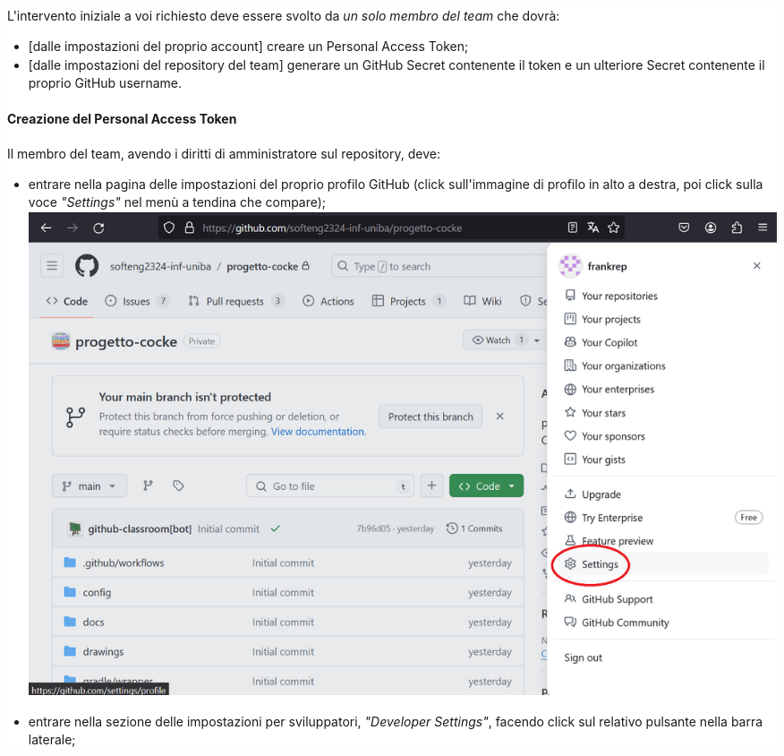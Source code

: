 L'intervento iniziale a voi richiesto deve essere svolto da *un solo membro del team* che dovrà:

- [dalle impostazioni del proprio account] creare un Personal Access Token;
- [dalle impostazioni del repository del team] generare un GitHub Secret contenente il token e un ulteriore Secret contenente il proprio GitHub username.

#### Creazione del Personal Access Token

Il membro del team, avendo i diritti di amministratore sul repository, deve:

- entrare nella pagina delle impostazioni del proprio profilo GitHub (click sull'immagine di profilo in alto a destra, poi click sulla voce *"Settings"* nel menù a tendina che compare);
  ![SaveTokenInSecret_1](./img/SaveTokenInSecretCocke_1.png)

- entrare nella sezione delle impostazioni per sviluppatori, *"Developer Settings"*, facendo click sul relativo pulsante nella barra laterale;